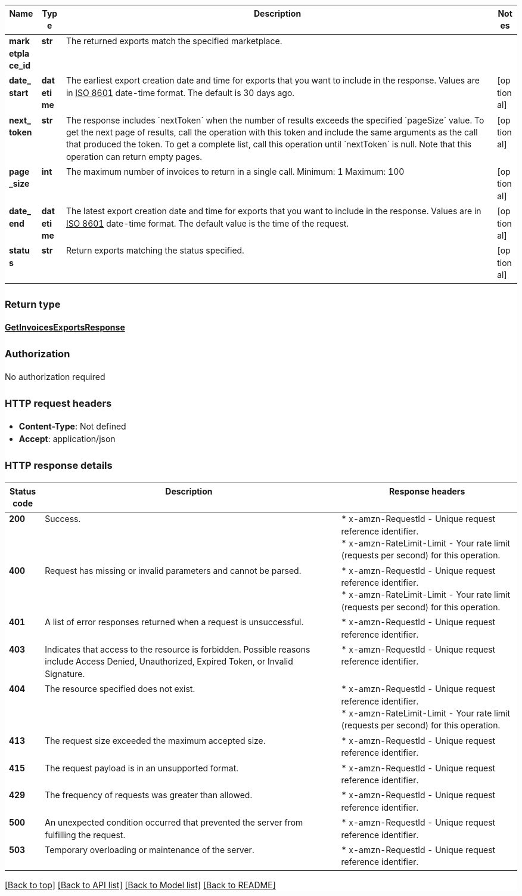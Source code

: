 Name | Type | Description  | Notes
------------- | ------------- | ------------- | -------------
 **marketplace_id** | **str**| The returned exports match the specified marketplace. | 
 **date_start** | **datetime**| The earliest export creation date and time for exports that you want to include in the response. Values are in [ISO 8601](https://developer-docs.amazon.com/sp-api/docs/iso-8601) date-time format. The default is 30 days ago. | [optional] 
 **next_token** | **str**| The response includes &#x60;nextToken&#x60; when the number of results exceeds the specified &#x60;pageSize&#x60; value. To get the next page of results, call the operation with this token and include the same arguments as the call that produced the token. To get a complete list, call this operation until &#x60;nextToken&#x60; is null. Note that this operation can return empty pages. | [optional] 
 **page_size** | **int**| The maximum number of invoices to return in a single call.  Minimum: 1  Maximum: 100 | [optional] 
 **date_end** | **datetime**| The latest export creation date and time for exports that you want to include in the response. Values are in [ISO 8601](https://developer-docs.amazon.com/sp-api/docs/iso-8601) date-time format. The default value is the time of the request. | [optional] 
 **status** | **str**| Return exports matching the status specified.  | [optional] 

### Return type

[**GetInvoicesExportsResponse**](GetInvoicesExportsResponse.md)

### Authorization

No authorization required

### HTTP request headers

 - **Content-Type**: Not defined
 - **Accept**: application/json

### HTTP response details

| Status code | Description | Response headers |
|-------------|-------------|------------------|
**200** | Success. |  * x-amzn-RequestId - Unique request reference identifier. <br>  * x-amzn-RateLimit-Limit - Your rate limit (requests per second) for this operation. <br>  |
**400** | Request has missing or invalid parameters and cannot be parsed. |  * x-amzn-RequestId - Unique request reference identifier. <br>  * x-amzn-RateLimit-Limit - Your rate limit (requests per second) for this operation. <br>  |
**401** | A list of error responses returned when a request is unsuccessful. |  * x-amzn-RequestId - Unique request reference identifier. <br>  |
**403** | Indicates that access to the resource is forbidden. Possible reasons include Access Denied, Unauthorized, Expired Token, or Invalid Signature. |  * x-amzn-RequestId - Unique request reference identifier. <br>  |
**404** | The resource specified does not exist. |  * x-amzn-RequestId - Unique request reference identifier. <br>  * x-amzn-RateLimit-Limit - Your rate limit (requests per second) for this operation. <br>  |
**413** | The request size exceeded the maximum accepted size. |  * x-amzn-RequestId - Unique request reference identifier. <br>  |
**415** | The request payload is in an unsupported format. |  * x-amzn-RequestId - Unique request reference identifier. <br>  |
**429** | The frequency of requests was greater than allowed. |  * x-amzn-RequestId - Unique request reference identifier. <br>  |
**500** | An unexpected condition occurred that prevented the server from fulfilling the request. |  * x-amzn-RequestId - Unique request reference identifier. <br>  |
**503** | Temporary overloading or maintenance of the server. |  * x-amzn-RequestId - Unique request reference identifier. <br>  |

[[Back to top]](#) [[Back to API list]](../README.md#documentation-for-api-endpoints) [[Back to Model list]](../README.md#documentation-for-models) [[Back to README]](../README.md)

